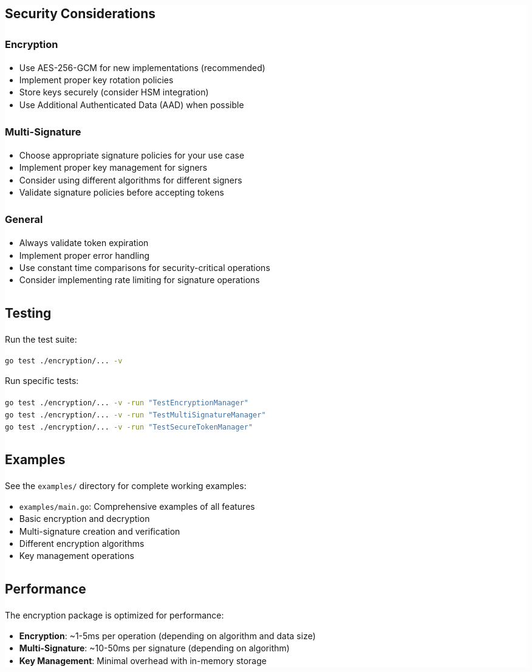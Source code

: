## Security Considerations

### Encryption
- Use AES-256-GCM for new implementations (recommended)
- Implement proper key rotation policies
- Store keys securely (consider HSM integration)
- Use Additional Authenticated Data (AAD) when possible

### Multi-Signature
- Choose appropriate signature policies for your use case
- Implement proper key management for signers
- Consider using different algorithms for different signers
- Validate signature policies before accepting tokens

### General
- Always validate token expiration
- Implement proper error handling
- Use constant time comparisons for security-critical operations
- Consider implementing rate limiting for signature operations

## Testing

Run the test suite:

```bash
go test ./encryption/... -v
```

Run specific tests:

```bash
go test ./encryption/... -v -run "TestEncryptionManager"
go test ./encryption/... -v -run "TestMultiSignatureManager"
go test ./encryption/... -v -run "TestSecureTokenManager"
```

## Examples

See the `examples/` directory for complete working examples:

- `examples/main.go`: Comprehensive examples of all features
- Basic encryption and decryption
- Multi-signature creation and verification
- Different encryption algorithms
- Key management operations

## Performance

The encryption package is optimized for performance:

- **Encryption**: ~1-5ms per operation (depending on algorithm and data size)
- **Multi-Signature**: ~10-50ms per signature (depending on algorithm)
- **Key Management**: Minimal overhead with in-memory storage
